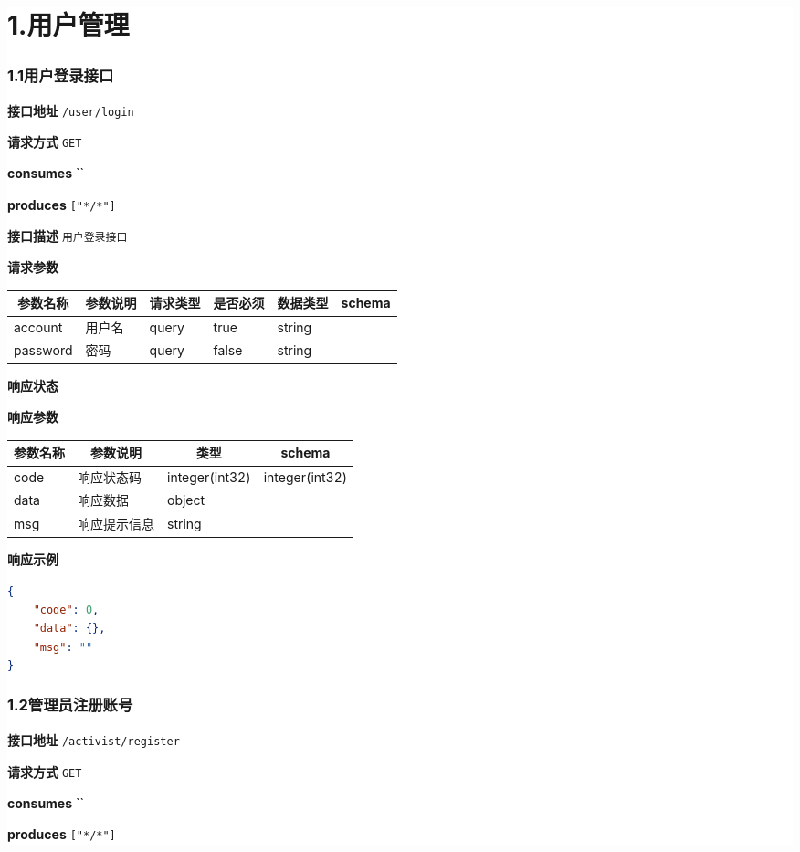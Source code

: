 # 1.用户管理

### 1.1用户登录接口

**接口地址** `/user/login`


**请求方式** `GET`

**consumes** ``

**produces** `["*/*"]`

**接口描述** `用户登录接口`

**请求参数**

| 参数名称 | 参数说明 | 请求类型 | 是否必须 | 数据类型 | schema |
| -------- | -------- | -------- | -------- | -------- | ------ |
| account  | 用户名   | query    | true     | string   |        |
| password | 密码     | query    | false    | string   |        |
**响应状态**


**响应参数**

| 参数名称 | 参数说明     | 类型           | schema         |
| -------- | ------------ | -------------- | -------------- |
| code     | 响应状态码   | integer(int32) | integer(int32) |
| data     | 响应数据     | object         |                |
| msg      | 响应提示信息 | string         |                |

**响应示例**


```json
{
	"code": 0,
	"data": {},
	"msg": ""
}
```



### 1.2管理员注册账号

**接口地址** `/activist/register`

**请求方式** `GET`

**consumes** ``


**produces** `["*/*"]`
